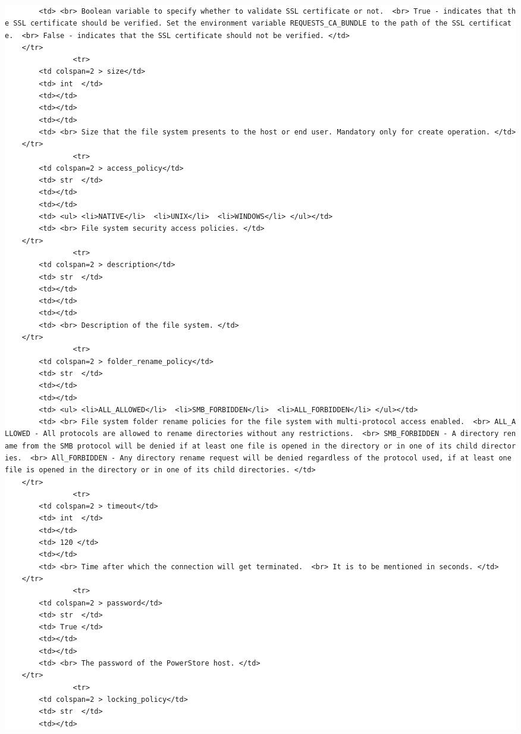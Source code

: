             <td> <br> Boolean variable to specify whether to validate SSL certificate or not.  <br> True - indicates that the SSL certificate should be verified. Set the environment variable REQUESTS_CA_BUNDLE to the path of the SSL certificate.  <br> False - indicates that the SSL certificate should not be verified. </td>
        </tr>
                    <tr>
            <td colspan=2 > size</td>
            <td> int  </td>
            <td></td>
            <td></td>
            <td></td>
            <td> <br> Size that the file system presents to the host or end user. Mandatory only for create operation. </td>
        </tr>
                    <tr>
            <td colspan=2 > access_policy</td>
            <td> str  </td>
            <td></td>
            <td></td>
            <td> <ul> <li>NATIVE</li>  <li>UNIX</li>  <li>WINDOWS</li> </ul></td>
            <td> <br> File system security access policies. </td>
        </tr>
                    <tr>
            <td colspan=2 > description</td>
            <td> str  </td>
            <td></td>
            <td></td>
            <td></td>
            <td> <br> Description of the file system. </td>
        </tr>
                    <tr>
            <td colspan=2 > folder_rename_policy</td>
            <td> str  </td>
            <td></td>
            <td></td>
            <td> <ul> <li>ALL_ALLOWED</li>  <li>SMB_FORBIDDEN</li>  <li>ALL_FORBIDDEN</li> </ul></td>
            <td> <br> File system folder rename policies for the file system with multi-protocol access enabled.  <br> ALL_ALLOWED - All protocols are allowed to rename directories without any restrictions.  <br> SMB_FORBIDDEN - A directory rename from the SMB protocol will be denied if at least one file is opened in the directory or in one of its child directories.  <br> All_FORBIDDEN - Any directory rename request will be denied regardless of the protocol used, if at least one file is opened in the directory or in one of its child directories. </td>
        </tr>
                    <tr>
            <td colspan=2 > timeout</td>
            <td> int  </td>
            <td></td>
            <td> 120 </td>
            <td></td>
            <td> <br> Time after which the connection will get terminated.  <br> It is to be mentioned in seconds. </td>
        </tr>
                    <tr>
            <td colspan=2 > password</td>
            <td> str  </td>
            <td> True </td>
            <td></td>
            <td></td>
            <td> <br> The password of the PowerStore host. </td>
        </tr>
                    <tr>
            <td colspan=2 > locking_policy</td>
            <td> str  </td>
            <td></td>